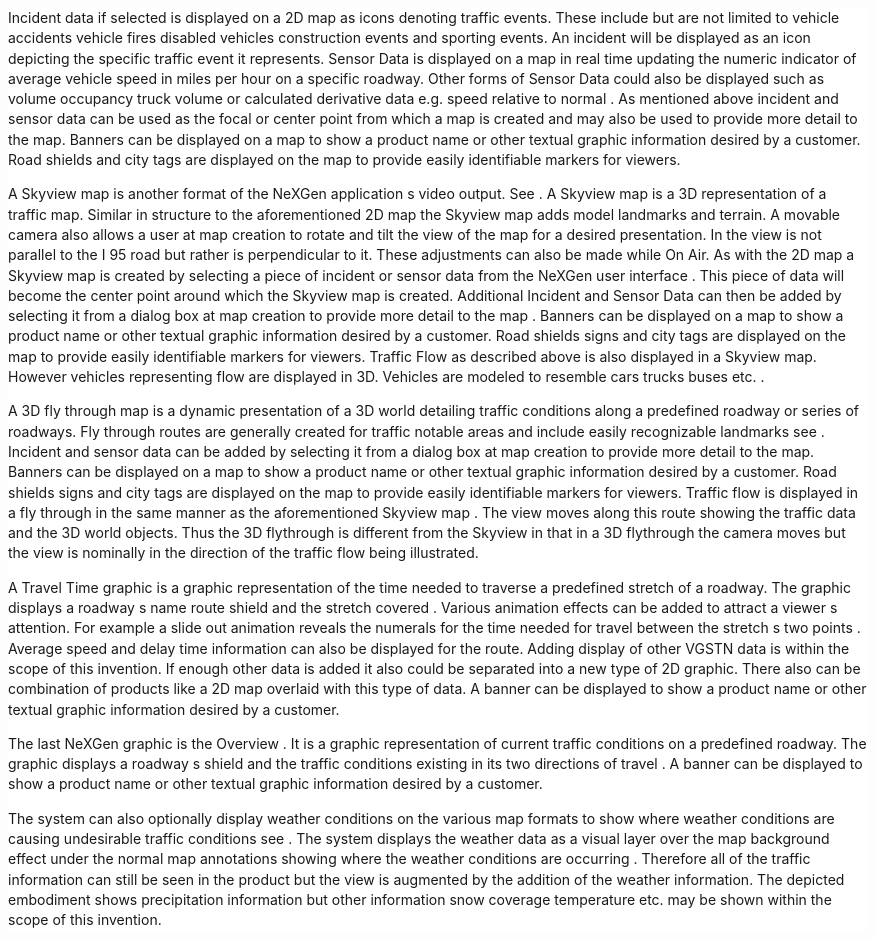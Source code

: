 Incident data if selected is displayed on a 2D map as icons denoting traffic events. These include but are not limited to vehicle accidents vehicle fires disabled vehicles construction events and sporting events. An incident will be displayed as an icon depicting the specific traffic event it represents. Sensor Data is displayed on a map in real time updating the numeric indicator of average vehicle speed in miles per hour on a specific roadway. Other forms of Sensor Data could also be displayed such as volume occupancy truck volume or calculated derivative data e.g. speed relative to normal . As mentioned above incident and sensor data can be used as the focal or center point from which a map is created and may also be used to provide more detail to the map. Banners can be displayed on a map to show a product name or other textual graphic information desired by a customer. Road shields and city tags are displayed on the map to provide easily identifiable markers for viewers.

A Skyview map is another format of the NeXGen application s video output. See . A Skyview map is a 3D representation of a traffic map. Similar in structure to the aforementioned 2D map the Skyview map adds model landmarks and terrain. A movable camera also allows a user at map creation to rotate and tilt the view of the map for a desired presentation. In the view is not parallel to the I 95 road but rather is perpendicular to it. These adjustments can also be made while On Air. As with the 2D map a Skyview map is created by selecting a piece of incident or sensor data from the NeXGen user interface . This piece of data will become the center point around which the Skyview map is created. Additional Incident and Sensor Data can then be added by selecting it from a dialog box at map creation to provide more detail to the map . Banners can be displayed on a map to show a product name or other textual graphic information desired by a customer. Road shields signs and city tags are displayed on the map to provide easily identifiable markers for viewers. Traffic Flow as described above is also displayed in a Skyview map. However vehicles representing flow are displayed in 3D. Vehicles are modeled to resemble cars trucks buses etc. .

A 3D fly through map is a dynamic presentation of a 3D world detailing traffic conditions along a predefined roadway or series of roadways. Fly through routes are generally created for traffic notable areas and include easily recognizable landmarks see . Incident and sensor data can be added by selecting it from a dialog box at map creation to provide more detail to the map. Banners can be displayed on a map to show a product name or other textual graphic information desired by a customer. Road shields signs and city tags are displayed on the map to provide easily identifiable markers for viewers. Traffic flow is displayed in a fly through in the same manner as the aforementioned Skyview map . The view moves along this route showing the traffic data and the 3D world objects. Thus the 3D flythrough is different from the Skyview in that in a 3D flythrough the camera moves but the view is nominally in the direction of the traffic flow being illustrated.

A Travel Time graphic is a graphic representation of the time needed to traverse a predefined stretch of a roadway. The graphic displays a roadway s name route shield and the stretch covered . Various animation effects can be added to attract a viewer s attention. For example a slide out animation reveals the numerals for the time needed for travel between the stretch s two points . Average speed and delay time information can also be displayed for the route. Adding display of other VGSTN data is within the scope of this invention. If enough other data is added it also could be separated into a new type of 2D graphic. There also can be combination of products like a 2D map overlaid with this type of data. A banner can be displayed to show a product name or other textual graphic information desired by a customer.

The last NeXGen graphic is the Overview . It is a graphic representation of current traffic conditions on a predefined roadway. The graphic displays a roadway s shield and the traffic conditions existing in its two directions of travel . A banner can be displayed to show a product name or other textual graphic information desired by a customer.

The system can also optionally display weather conditions on the various map formats to show where weather conditions are causing undesirable traffic conditions see . The system displays the weather data as a visual layer over the map background effect under the normal map annotations showing where the weather conditions are occurring . Therefore all of the traffic information can still be seen in the product but the view is augmented by the addition of the weather information. The depicted embodiment shows precipitation information but other information snow coverage temperature etc. may be shown within the scope of this invention.
